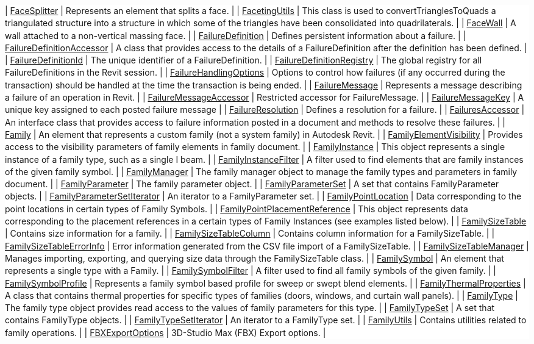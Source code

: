 | [FaceSplitter](ba55587f-4f1e-7f4c-5b1c-864e10cab304.md "FaceSplitter Class") | Represents an element that splits a face. |
| [FacetingUtils](e32f9a9e-3f99-292d-7221-192bb21267fd.md "FacetingUtils Class") | This class is used to convertTrianglesToQuads a triangulated structure into a structure in which some of the triangles have been consolidated into quadrilaterals. |
| [FaceWall](cd76c5c4-4c8d-8101-5ebb-fa1ba4dcf9a1.md "FaceWall Class") | A wall attached to a non-vertical massing face. |
| [FailureDefinition](b0c061b0-d712-0c41-6054-b8ce8f996256.md "FailureDefinition Class") | Defines persistent information about a failure. |
| [FailureDefinitionAccessor](2abf9897-5ebf-a3bc-d40f-46632b0159fc.md "FailureDefinitionAccessor Class") | A class that provides access to the details of a FailureDefinition after the definition has been defined. |
| [FailureDefinitionId](b6ada360-a6fe-ebb6-b095-d74b37ade9bf.md "FailureDefinitionId Class") | The unique identifier of a FailureDefinition. |
| [FailureDefinitionRegistry](30511621-28f7-c6d7-8a5c-071167eb25dd.md "FailureDefinitionRegistry Class") | The global registry for all FailureDefinitions in the Revit session. |
| [FailureHandlingOptions](c03bb2e5-f679-bf24-4e87-08b3c3a08385.md "FailureHandlingOptions Class") | Options to control how failures (if any occurred during the transaction) should be handled at the time the transaction is being ended. |
| [FailureMessage](d0795bd6-f092-90f2-5c2c-3876e616454c.md "FailureMessage Class") | Represents a message describing a failure of an operation in Revit. |
| [FailureMessageAccessor](753477d8-b720-97a0-26f5-439d49de418c.md "FailureMessageAccessor Class") | Restricted accessor for FailureMessage. |
| [FailureMessageKey](f0fa1b40-5df3-ddaf-e38d-85bd438a89e3.md "FailureMessageKey Class") | A unique key assigned to each posted failure message |
| [FailureResolution](8075460b-afbf-6558-b402-b1f75fdf2412.md "FailureResolution Class") | Defines a resolution for a failure. |
| [FailuresAccessor](dea68b06-a061-fc05-d814-db741f2e7f14.md "FailuresAccessor Class") | An interface class that provides access to failure information posted in a document and methods to resolve these failures. |
| [Family](f51d019d-6ff3-692b-d1d2-b497cab564de.md "Family Class") | An element that represents a custom family (not a system family) in Autodesk Revit. |
| [FamilyElementVisibility](fae58e2d-817c-77f6-1747-58b0a4e01c7a.md "FamilyElementVisibility Class") | Provides access to the visibility parameters of family elements in family document. |
| [FamilyInstance](0d2231f8-91e6-794f-92ae-16aad8014b27.md "FamilyInstance Class") | This object represents a single instance of a family type, such as a single I beam. |
| [FamilyInstanceFilter](ec0bdad7-e213-f22a-94ef-bc0fd96ac641.md "FamilyInstanceFilter Class") | A filter used to find elements that are family instances of the given family symbol. |
| [FamilyManager](1cc4fe6c-0e9f-7439-0021-32d2e06f4c33.md "FamilyManager Class") | The family manager object to manage the family types and parameters in family document. |
| [FamilyParameter](6175e974-870e-7fbc-3df7-46105f937a6e.md "FamilyParameter Class") | The family parameter object. |
| [FamilyParameterSet](f2ee1ee9-0605-9353-b83b-57db865119fc.md "FamilyParameterSet Class") | A set that contains FamilyParameter objects. |
| [FamilyParameterSetIterator](c09f03e2-abff-5574-b1b0-1f1c6bad6c46.md "FamilyParameterSetIterator Class") | An iterator to a FamilyParameter set. |
| [FamilyPointLocation](c91d861a-ee45-48a7-103a-7dd33cac54a9.md "FamilyPointLocation Class") | Data corresponding to the point locations in certain types of Family Symbols. |
| [FamilyPointPlacementReference](dc0c37e5-16e7-53eb-0b2c-b399c3230d77.md "FamilyPointPlacementReference Class") | This object represents data corresponding to the placement references in a certain types of Family Instances (see examples listed below). |
| [FamilySizeTable](1c5cf128-6f7b-38e8-475e-62b73d412edf.md "FamilySizeTable Class") | Contains size information for a family. |
| [FamilySizeTableColumn](2442ffe1-07cf-3c1d-c4c1-033eb3bd681e.md "FamilySizeTableColumn Class") | Contains column information for a FamilySizeTable. |
| [FamilySizeTableErrorInfo](5912d43c-de68-a783-d8dd-1526ef9edb02.md "FamilySizeTableErrorInfo Class") | Error information generated from the CSV file import of a FamilySizeTable. |
| [FamilySizeTableManager](dc4bfffa-e529-49d5-6077-c1e03370cc6c.md "FamilySizeTableManager Class") | Manages importing, exporting, and querying size data through the FamilySizeTable class. |
| [FamilySymbol](a1acaed0-6a62-4c1d-94f5-4e27ce0923d3.md "FamilySymbol Class") | An element that represents a single type with a Family. |
| [FamilySymbolFilter](24cfdb4a-07e4-522d-4b9a-e0bba9387d5f.md "FamilySymbolFilter Class") | A filter used to find all family symbols of the given family. |
| [FamilySymbolProfile](9a0976ad-9366-4139-43f1-95e9f3918622.md "FamilySymbolProfile Class") | Represents a family symbol based profile for sweep or swept blend elements. |
| [FamilyThermalProperties](9d9b2125-8398-9b55-8219-cbda4456ab7b.md "FamilyThermalProperties Class") | A class that contains thermal properties for specific types of families (doors, windows, and curtain wall panels). |
| [FamilyType](7f15b213-c99b-db59-3622-3280757b82d9.md "FamilyType Class") | The family type object provides read access to the values of family parameters for this type. |
| [FamilyTypeSet](c38b1482-db14-7c2b-8efc-68a20bf35a24.md "FamilyTypeSet Class") | A set that contains FamilyType objects. |
| [FamilyTypeSetIterator](0734d931-a9dc-6998-ce13-e5bce6f1a5b0.md "FamilyTypeSetIterator Class") | An iterator to a FamilyType set. |
| [FamilyUtils](07b674a3-a910-29c6-8b6d-f67bab61c706.md "FamilyUtils Class") | Contains utilities related to family operations. |
| [FBXExportOptions](faede206-7c81-c13d-b584-a49b56329941.md "FBXExportOptions Class") | 3D-Studio Max (FBX) Export options. |
